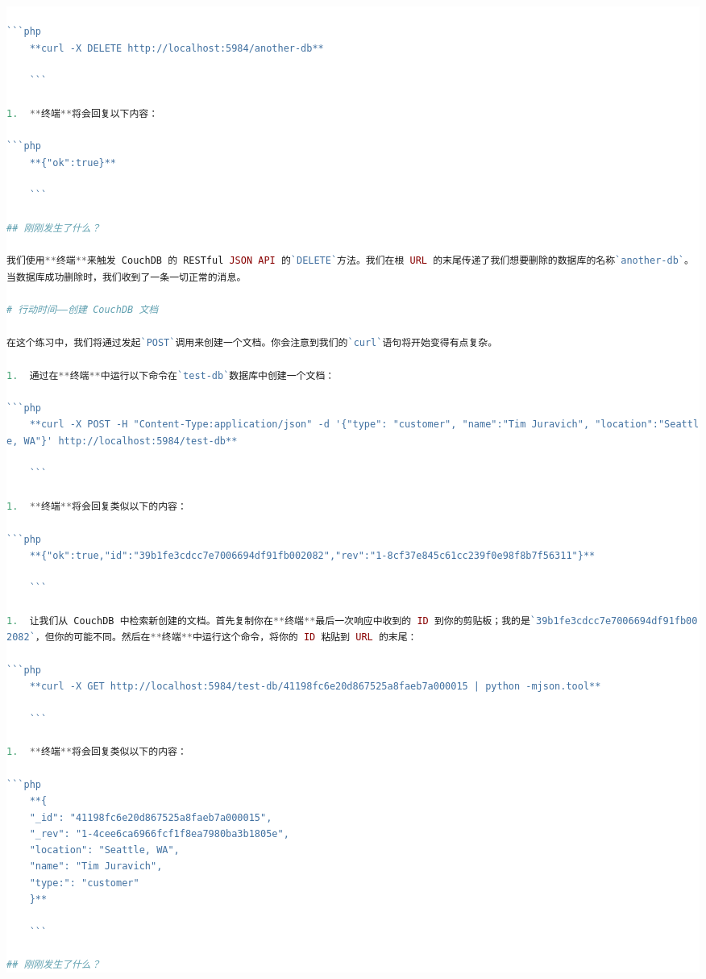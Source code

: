 ```php

```php
    **curl -X DELETE http://localhost:5984/another-db** 

    ```

1.  **终端**将会回复以下内容：

```php
    **{"ok":true}** 

    ```

## 刚刚发生了什么？

我们使用**终端**来触发 CouchDB 的 RESTful JSON API 的`DELETE`方法。我们在根 URL 的末尾传递了我们想要删除的数据库的名称`another-db`。当数据库成功删除时，我们收到了一条一切正常的消息。

# 行动时间——创建 CouchDB 文档

在这个练习中，我们将通过发起`POST`调用来创建一个文档。你会注意到我们的`curl`语句将开始变得有点复杂。

1.  通过在**终端**中运行以下命令在`test-db`数据库中创建一个文档：

```php
    **curl -X POST -H "Content-Type:application/json" -d '{"type": "customer", "name":"Tim Juravich", "location":"Seattle, WA"}' http://localhost:5984/test-db** 

    ```

1.  **终端**将会回复类似以下的内容：

```php
    **{"ok":true,"id":"39b1fe3cdcc7e7006694df91fb002082","rev":"1-8cf37e845c61cc239f0e98f8b7f56311"}** 

    ```

1.  让我们从 CouchDB 中检索新创建的文档。首先复制你在**终端**最后一次响应中收到的 ID 到你的剪贴板；我的是`39b1fe3cdcc7e7006694df91fb002082`，但你的可能不同。然后在**终端**中运行这个命令，将你的 ID 粘贴到 URL 的末尾：

```php
    **curl -X GET http://localhost:5984/test-db/41198fc6e20d867525a8faeb7a000015 | python -mjson.tool** 

    ```

1.  **终端**将会回复类似以下的内容：

```php
    **{
    "_id": "41198fc6e20d867525a8faeb7a000015",
    "_rev": "1-4cee6ca6966fcf1f8ea7980ba3b1805e",
    "location": "Seattle, WA",
    "name": "Tim Juravich",
    "type:": "customer"
    }** 

    ```

## 刚刚发生了什么？

```